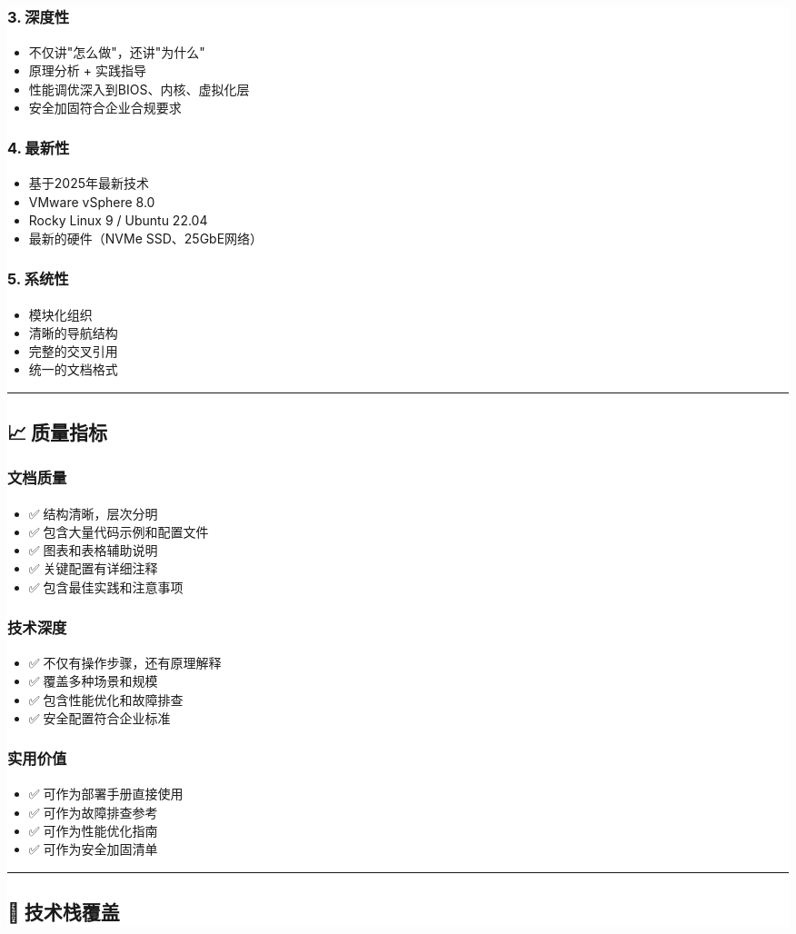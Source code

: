 ### 3. 深度性

- 不仅讲"怎么做"，还讲"为什么"
- 原理分析 + 实践指导
- 性能调优深入到BIOS、内核、虚拟化层
- 安全加固符合企业合规要求

### 4. 最新性

- 基于2025年最新技术
- VMware vSphere 8.0
- Rocky Linux 9 / Ubuntu 22.04
- 最新的硬件（NVMe SSD、25GbE网络）

### 5. 系统性

- 模块化组织
- 清晰的导航结构
- 完整的交叉引用
- 统一的文档格式

---

## 📈 质量指标

### 文档质量

- ✅ 结构清晰，层次分明
- ✅ 包含大量代码示例和配置文件
- ✅ 图表和表格辅助说明
- ✅ 关键配置有详细注释
- ✅ 包含最佳实践和注意事项

### 技术深度

- ✅ 不仅有操作步骤，还有原理解释
- ✅ 覆盖多种场景和规模
- ✅ 包含性能优化和故障排查
- ✅ 安全配置符合企业标准

### 实用价值

- ✅ 可作为部署手册直接使用
- ✅ 可作为故障排查参考
- ✅ 可作为性能优化指南
- ✅ 可作为安全加固清单

---

## 🔧 技术栈覆盖
